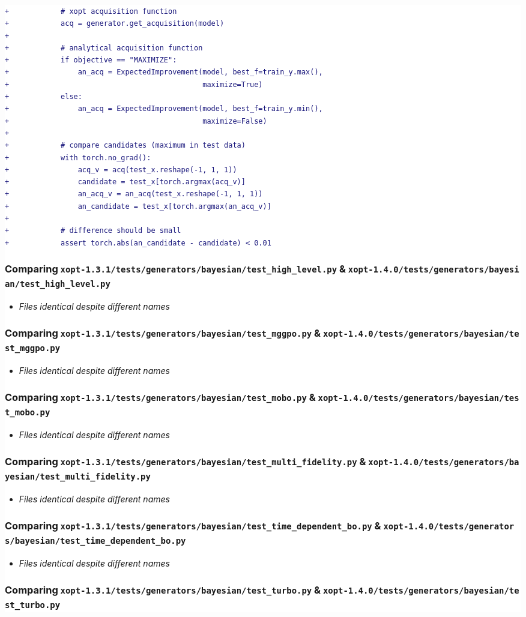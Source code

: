 ```diff
+            # xopt acquisition function
+            acq = generator.get_acquisition(model)
+
+            # analytical acquisition function
+            if objective == "MAXIMIZE":
+                an_acq = ExpectedImprovement(model, best_f=train_y.max(),
+                                             maximize=True)
+            else:
+                an_acq = ExpectedImprovement(model, best_f=train_y.min(),
+                                             maximize=False)
+
+            # compare candidates (maximum in test data)
+            with torch.no_grad():
+                acq_v = acq(test_x.reshape(-1, 1, 1))
+                candidate = test_x[torch.argmax(acq_v)]
+                an_acq_v = an_acq(test_x.reshape(-1, 1, 1))
+                an_candidate = test_x[torch.argmax(an_acq_v)]
+
+            # difference should be small
+            assert torch.abs(an_candidate - candidate) < 0.01
```

### Comparing `xopt-1.3.1/tests/generators/bayesian/test_high_level.py` & `xopt-1.4.0/tests/generators/bayesian/test_high_level.py`

 * *Files identical despite different names*

### Comparing `xopt-1.3.1/tests/generators/bayesian/test_mggpo.py` & `xopt-1.4.0/tests/generators/bayesian/test_mggpo.py`

 * *Files identical despite different names*

### Comparing `xopt-1.3.1/tests/generators/bayesian/test_mobo.py` & `xopt-1.4.0/tests/generators/bayesian/test_mobo.py`

 * *Files identical despite different names*

### Comparing `xopt-1.3.1/tests/generators/bayesian/test_multi_fidelity.py` & `xopt-1.4.0/tests/generators/bayesian/test_multi_fidelity.py`

 * *Files identical despite different names*

### Comparing `xopt-1.3.1/tests/generators/bayesian/test_time_dependent_bo.py` & `xopt-1.4.0/tests/generators/bayesian/test_time_dependent_bo.py`

 * *Files identical despite different names*

### Comparing `xopt-1.3.1/tests/generators/bayesian/test_turbo.py` & `xopt-1.4.0/tests/generators/bayesian/test_turbo.py`

